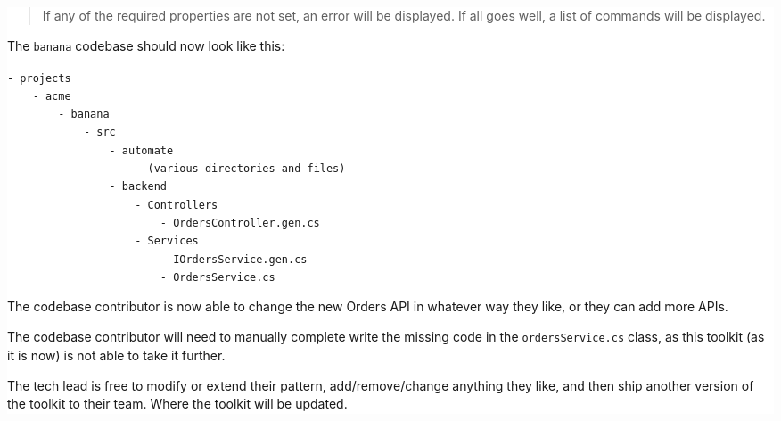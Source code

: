 >  If any of the required properties are not set, an error will be displayed. If all goes well, a list of commands will be displayed.

The `banana` codebase should now look like this:

```
- projects
	- acme
		- banana
			- src
				- automate
					- (various directories and files)
				- backend
					- Controllers
						- OrdersController.gen.cs
					- Services
						- IOrdersService.gen.cs
						- OrdersService.cs
```

 The codebase contributor is now able to change the new Orders API in whatever way they like, or they can add more APIs.

The codebase contributor will need to manually complete write the missing code in the `ordersService.cs` class, as this toolkit (as it is now) is not able to take it further.

The tech lead is free to modify or extend their pattern, add/remove/change anything they like, and then ship another version of the toolkit to their team. Where the toolkit will be updated.
